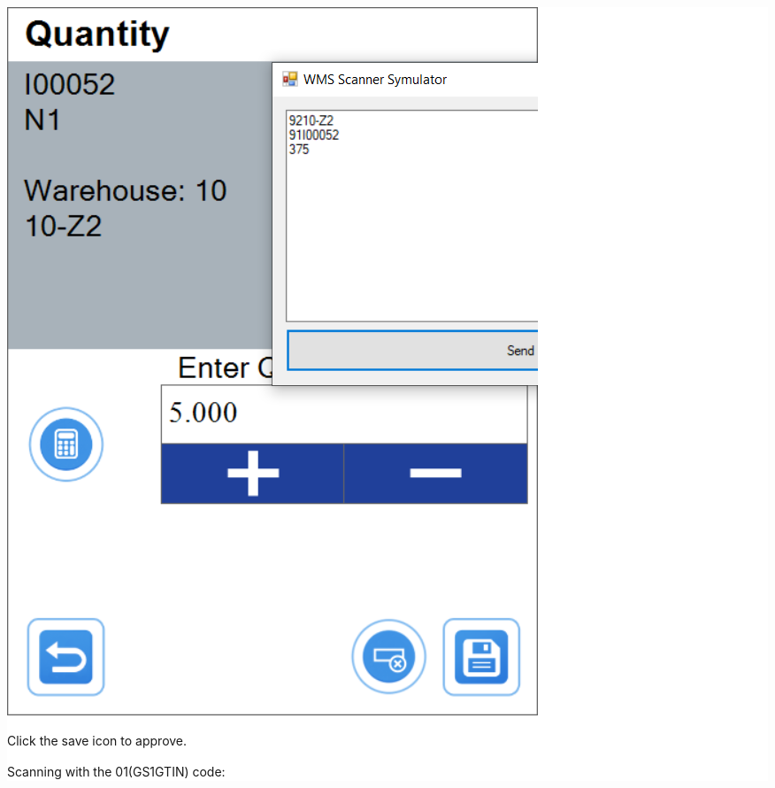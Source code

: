![Quantity](./media/stock-counting-scan-adding-items-warehouse-bin2.png)

Click the save icon to approve.

Scanning with the 01(GS1GTIN) code:
